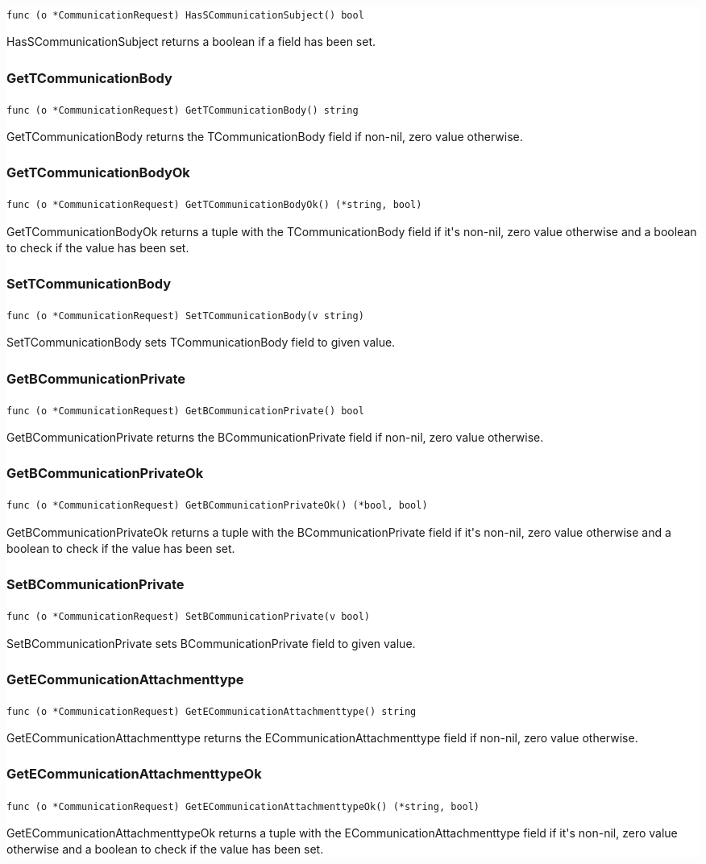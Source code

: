 `func (o *CommunicationRequest) HasSCommunicationSubject() bool`

HasSCommunicationSubject returns a boolean if a field has been set.

### GetTCommunicationBody

`func (o *CommunicationRequest) GetTCommunicationBody() string`

GetTCommunicationBody returns the TCommunicationBody field if non-nil, zero value otherwise.

### GetTCommunicationBodyOk

`func (o *CommunicationRequest) GetTCommunicationBodyOk() (*string, bool)`

GetTCommunicationBodyOk returns a tuple with the TCommunicationBody field if it's non-nil, zero value otherwise
and a boolean to check if the value has been set.

### SetTCommunicationBody

`func (o *CommunicationRequest) SetTCommunicationBody(v string)`

SetTCommunicationBody sets TCommunicationBody field to given value.


### GetBCommunicationPrivate

`func (o *CommunicationRequest) GetBCommunicationPrivate() bool`

GetBCommunicationPrivate returns the BCommunicationPrivate field if non-nil, zero value otherwise.

### GetBCommunicationPrivateOk

`func (o *CommunicationRequest) GetBCommunicationPrivateOk() (*bool, bool)`

GetBCommunicationPrivateOk returns a tuple with the BCommunicationPrivate field if it's non-nil, zero value otherwise
and a boolean to check if the value has been set.

### SetBCommunicationPrivate

`func (o *CommunicationRequest) SetBCommunicationPrivate(v bool)`

SetBCommunicationPrivate sets BCommunicationPrivate field to given value.


### GetECommunicationAttachmenttype

`func (o *CommunicationRequest) GetECommunicationAttachmenttype() string`

GetECommunicationAttachmenttype returns the ECommunicationAttachmenttype field if non-nil, zero value otherwise.

### GetECommunicationAttachmenttypeOk

`func (o *CommunicationRequest) GetECommunicationAttachmenttypeOk() (*string, bool)`

GetECommunicationAttachmenttypeOk returns a tuple with the ECommunicationAttachmenttype field if it's non-nil, zero value otherwise
and a boolean to check if the value has been set.
